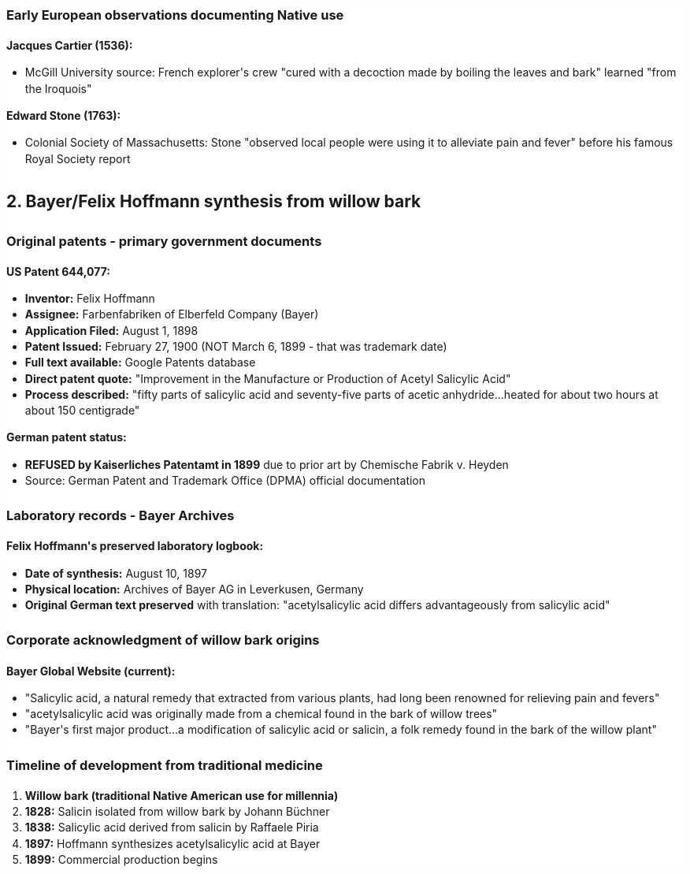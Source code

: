 ### Early European observations documenting Native use

**Jacques Cartier (1536):**
- McGill University source: French explorer's crew "cured with a decoction made by boiling the leaves and bark" learned "from the Iroquois"

**Edward Stone (1763):**
- Colonial Society of Massachusetts: Stone "observed local people were using it to alleviate pain and fever" before his famous Royal Society report

## 2. Bayer/Felix Hoffmann synthesis from willow bark

### Original patents - primary government documents

**US Patent 644,077:**
- **Inventor:** Felix Hoffmann
- **Assignee:** Farbenfabriken of Elberfeld Company (Bayer)
- **Application Filed:** August 1, 1898
- **Patent Issued:** February 27, 1900 (NOT March 6, 1899 - that was trademark date)
- **Full text available:** Google Patents database
- **Direct patent quote:** "Improvement in the Manufacture or Production of Acetyl Salicylic Acid"
- **Process described:** "fifty parts of salicylic acid and seventy-five parts of acetic anhydride...heated for about two hours at about 150 centigrade"

**German patent status:**
- **REFUSED by Kaiserliches Patentamt in 1899** due to prior art by Chemische Fabrik v. Heyden
- Source: German Patent and Trademark Office (DPMA) official documentation

### Laboratory records - Bayer Archives

**Felix Hoffmann's preserved laboratory logbook:**
- **Date of synthesis:** August 10, 1897
- **Physical location:** Archives of Bayer AG in Leverkusen, Germany
- **Original German text preserved** with translation: "acetylsalicylic acid differs advantageously from salicylic acid"

### Corporate acknowledgment of willow bark origins

**Bayer Global Website (current):**
- "Salicylic acid, a natural remedy that extracted from various plants, had long been renowned for relieving pain and fevers"
- "acetylsalicylic acid was originally made from a chemical found in the bark of willow trees"
- "Bayer's first major product...a modification of salicylic acid or salicin, a folk remedy found in the bark of the willow plant"

### Timeline of development from traditional medicine

1. **Willow bark (traditional Native American use for millennia)**
2. **1828:** Salicin isolated from willow bark by Johann Büchner
3. **1838:** Salicylic acid derived from salicin by Raffaele Piria
4. **1897:** Hoffmann synthesizes acetylsalicylic acid at Bayer
5. **1899:** Commercial production begins
